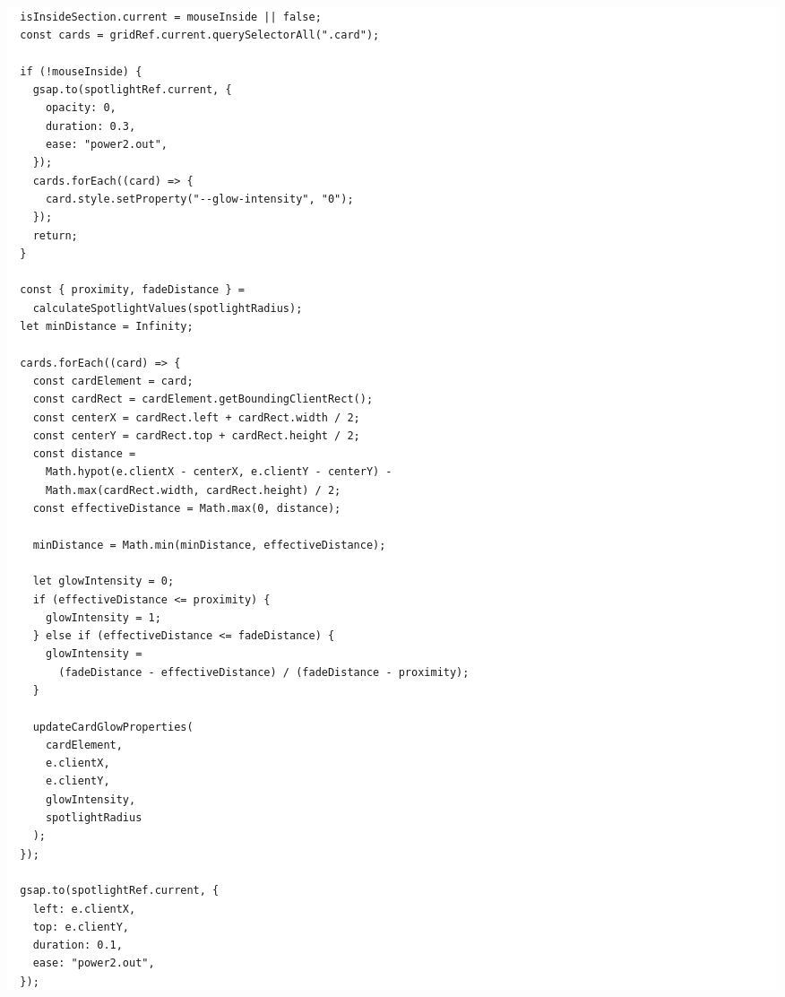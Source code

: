       isInsideSection.current = mouseInside || false;
      const cards = gridRef.current.querySelectorAll(".card");

      if (!mouseInside) {
        gsap.to(spotlightRef.current, {
          opacity: 0,
          duration: 0.3,
          ease: "power2.out",
        });
        cards.forEach((card) => {
          card.style.setProperty("--glow-intensity", "0");
        });
        return;
      }

      const { proximity, fadeDistance } =
        calculateSpotlightValues(spotlightRadius);
      let minDistance = Infinity;

      cards.forEach((card) => {
        const cardElement = card;
        const cardRect = cardElement.getBoundingClientRect();
        const centerX = cardRect.left + cardRect.width / 2;
        const centerY = cardRect.top + cardRect.height / 2;
        const distance =
          Math.hypot(e.clientX - centerX, e.clientY - centerY) -
          Math.max(cardRect.width, cardRect.height) / 2;
        const effectiveDistance = Math.max(0, distance);

        minDistance = Math.min(minDistance, effectiveDistance);

        let glowIntensity = 0;
        if (effectiveDistance <= proximity) {
          glowIntensity = 1;
        } else if (effectiveDistance <= fadeDistance) {
          glowIntensity =
            (fadeDistance - effectiveDistance) / (fadeDistance - proximity);
        }

        updateCardGlowProperties(
          cardElement,
          e.clientX,
          e.clientY,
          glowIntensity,
          spotlightRadius
        );
      });

      gsap.to(spotlightRef.current, {
        left: e.clientX,
        top: e.clientY,
        duration: 0.1,
        ease: "power2.out",
      });
